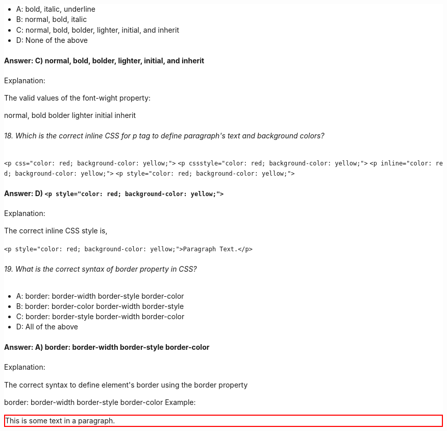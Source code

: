 - A: bold, italic, underline
- B: normal, bold, italic
- C: normal, bold, bolder, lighter, initial, and inherit
- D: None of the above

#### Answer: C) normal, bold, bolder, lighter, initial, and inherit

Explanation:

The valid values of the font-wight property:

normal,
bold
bolder
lighter
initial
inherit

###### 18. Which is the correct inline CSS for p tag to define paragraph's text and background colors?

`<p css="color: red; background-color: yellow;">`
`<p cssstyle="color: red; background-color: yellow;">`
`<p inline="color: red; background-color: yellow;">`
`<p style="color: red; background-color: yellow;">`

#### Answer: D) `<p style="color: red; background-color: yellow;">`

Explanation:

The correct inline CSS style is,

`<p style="color: red; background-color: yellow;">Paragraph Text.</p>`

###### 19. What is the correct syntax of border property in CSS?

- A: border: border-width border-style border-color
- B: border: border-color border-width border-style
- C: border: border-style border-width border-color
- D: All of the above

#### Answer: A) border: border-width border-style border-color

Explanation:

The correct syntax to define element's border using the border property

border: border-width border-style border-color
Example:

<p style="border: 2px solid red;">
This is some text in a paragraph.
</p>
